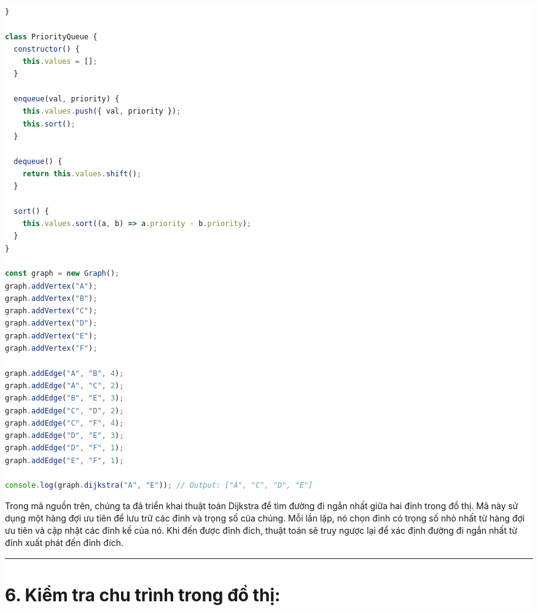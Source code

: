 ```javascript
}

class PriorityQueue {
  constructor() {
    this.values = [];
  }

  enqueue(val, priority) {
    this.values.push({ val, priority });
    this.sort();
  }

  dequeue() {
    return this.values.shift();
  }

  sort() {
    this.values.sort((a, b) => a.priority - b.priority);
  }
}

const graph = new Graph();
graph.addVertex("A");
graph.addVertex("B");
graph.addVertex("C");
graph.addVertex("D");
graph.addVertex("E");
graph.addVertex("F");

graph.addEdge("A", "B", 4);
graph.addEdge("A", "C", 2);
graph.addEdge("B", "E", 3);
graph.addEdge("C", "D", 2);
graph.addEdge("C", "F", 4);
graph.addEdge("D", "E", 3);
graph.addEdge("D", "F", 1);
graph.addEdge("E", "F", 1);

console.log(graph.dijkstra("A", "E")); // Output: ["A", "C", "D", "E"]
```

Trong mã nguồn trên, chúng ta đã triển khai thuật toán Dijkstra để tìm đường đi ngắn nhất giữa hai đỉnh trong đồ thị. Mã này sử dụng một hàng đợi ưu tiên để lưu trữ các đỉnh và trọng số của chúng. Mỗi lần lặp, nó chọn đỉnh có trọng số nhỏ nhất từ hàng đợi ưu tiên và cập nhật các đỉnh kề của nó. Khi đến được đỉnh đích, thuật toán sẽ truy ngược lại để xác định đường đi ngắn nhất từ đỉnh xuất phát đến đỉnh đích.

---

# 6. **Kiểm tra chu trình trong đồ thị:**

